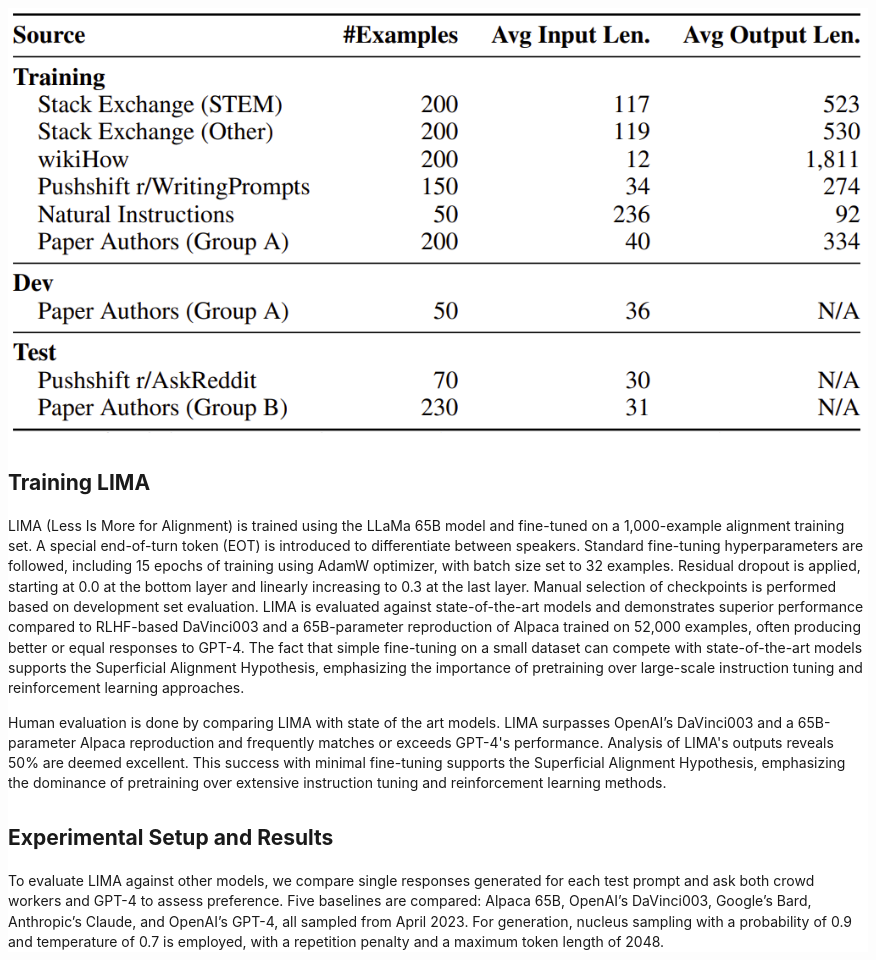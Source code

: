 ![alt text](https://github.com/duutiphool/2024sp-GenAI-Risk-Benefits/blob/main/Lectures/S0-L19/fig21.PNG)

## Training LIMA

LIMA (Less Is More for Alignment) is trained using the LLaMa 65B model and fine-tuned on a 1,000-example alignment training set. A special end-of-turn token (EOT) is introduced to differentiate between speakers. Standard fine-tuning hyperparameters are followed, including 15 epochs of training using AdamW optimizer, with batch size set to 32 examples. Residual dropout is applied, starting at 0.0 at the bottom layer and linearly increasing to 0.3 at the last layer. Manual selection of checkpoints is performed based on development set evaluation. LIMA is evaluated against state-of-the-art models and demonstrates superior performance compared to RLHF-based DaVinci003 and a 65B-parameter reproduction of Alpaca trained on 52,000 examples, often producing better or equal responses to GPT-4. The fact that simple fine-tuning on a small dataset can compete with state-of-the-art models supports the Superficial Alignment Hypothesis, emphasizing the importance of pretraining over large-scale instruction tuning and reinforcement learning approaches.

Human evaluation is done by comparing LIMA with state of the art models. LIMA surpasses OpenAI’s DaVinci003 and a 65B-parameter Alpaca reproduction and frequently matches or exceeds GPT-4's performance. Analysis of LIMA's outputs reveals 50% are deemed excellent. This success with minimal fine-tuning supports the Superficial Alignment Hypothesis, emphasizing the dominance of pretraining over extensive instruction tuning and reinforcement learning methods.

## Experimental Setup and Results

To evaluate LIMA against other models, we compare single responses generated for each test prompt and ask both crowd workers and GPT-4 to assess preference. Five baselines are compared: Alpaca 65B, OpenAI’s DaVinci003, Google’s Bard, Anthropic’s Claude, and OpenAI’s GPT-4, all sampled from April 2023. For generation, nucleus sampling with a probability of 0.9 and temperature of 0.7 is employed, with a repetition penalty and a maximum token length of 2048.
